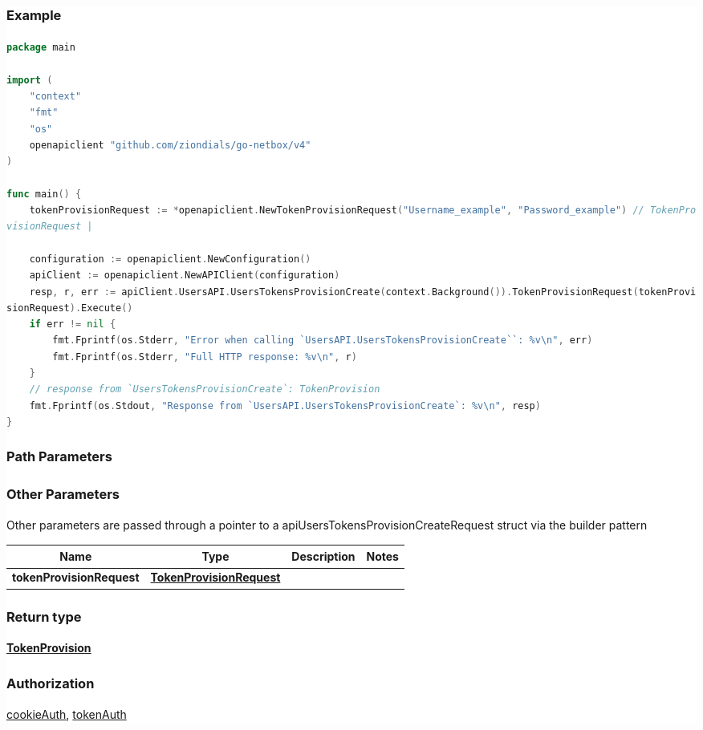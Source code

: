 



### Example

```go
package main

import (
	"context"
	"fmt"
	"os"
	openapiclient "github.com/ziondials/go-netbox/v4"
)

func main() {
	tokenProvisionRequest := *openapiclient.NewTokenProvisionRequest("Username_example", "Password_example") // TokenProvisionRequest | 

	configuration := openapiclient.NewConfiguration()
	apiClient := openapiclient.NewAPIClient(configuration)
	resp, r, err := apiClient.UsersAPI.UsersTokensProvisionCreate(context.Background()).TokenProvisionRequest(tokenProvisionRequest).Execute()
	if err != nil {
		fmt.Fprintf(os.Stderr, "Error when calling `UsersAPI.UsersTokensProvisionCreate``: %v\n", err)
		fmt.Fprintf(os.Stderr, "Full HTTP response: %v\n", r)
	}
	// response from `UsersTokensProvisionCreate`: TokenProvision
	fmt.Fprintf(os.Stdout, "Response from `UsersAPI.UsersTokensProvisionCreate`: %v\n", resp)
}
```

### Path Parameters



### Other Parameters

Other parameters are passed through a pointer to a apiUsersTokensProvisionCreateRequest struct via the builder pattern


Name | Type | Description  | Notes
------------- | ------------- | ------------- | -------------
 **tokenProvisionRequest** | [**TokenProvisionRequest**](TokenProvisionRequest.md) |  | 

### Return type

[**TokenProvision**](TokenProvision.md)

### Authorization

[cookieAuth](../README.md#cookieAuth), [tokenAuth](../README.md#tokenAuth)
